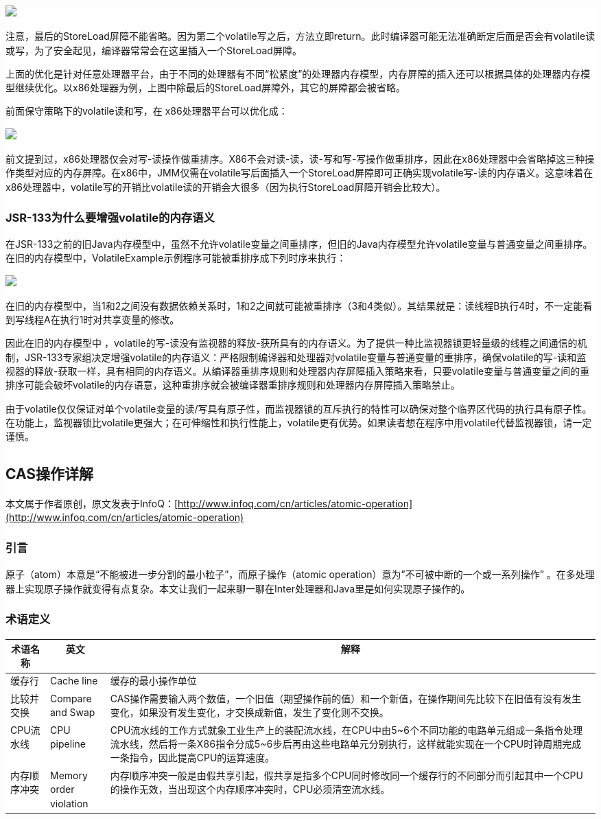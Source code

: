 ![](https://res.infoq.com/articles/java-memory-model-4/zh/resources/6.png)

注意，最后的StoreLoad屏障不能省略。因为第二个volatile写之后，方法立即return。此时编译器可能无法准确断定后面是否会有volatile读或写，为了安全起见，编译器常常会在这里插入一个StoreLoad屏障。

上面的优化是针对任意处理器平台，由于不同的处理器有不同“松紧度”的处理器内存模型，内存屏障的插入还可以根据具体的处理器内存模型继续优化。以x86处理器为例，上图中除最后的StoreLoad屏障外，其它的屏障都会被省略。

前面保守策略下的volatile读和写，在 x86处理器平台可以优化成：

![](https://res.infoq.com/articles/java-memory-model-4/zh/resources/7.png)

前文提到过，x86处理器仅会对写-读操作做重排序。X86不会对读-读，读-写和写-写操作做重排序，因此在x86处理器中会省略掉这三种操作类型对应的内存屏障。在x86中，JMM仅需在volatile写后面插入一个StoreLoad屏障即可正确实现volatile写-读的内存语义。这意味着在x86处理器中，volatile写的开销比volatile读的开销会大很多（因为执行StoreLoad屏障开销会比较大）。

### JSR-133为什么要增强volatile的内存语义

在JSR-133之前的旧Java内存模型中，虽然不允许volatile变量之间重排序，但旧的Java内存模型允许volatile变量与普通变量之间重排序。在旧的内存模型中，VolatileExample示例程序可能被重排序成下列时序来执行：

![](https://res.infoq.com/articles/java-memory-model-4/zh/resources/8.png)

在旧的内存模型中，当1和2之间没有数据依赖关系时，1和2之间就可能被重排序（3和4类似）。其结果就是：读线程B执行4时，不一定能看到写线程A在执行1时对共享变量的修改。

因此在旧的内存模型中 ，volatile的写-读没有监视器的释放-获所具有的内存语义。为了提供一种比监视器锁更轻量级的线程之间通信的机制，JSR-133专家组决定增强volatile的内存语义：严格限制编译器和处理器对volatile变量与普通变量的重排序，确保volatile的写-读和监视器的释放-获取一样，具有相同的内存语义。从编译器重排序规则和处理器内存屏障插入策略来看，只要volatile变量与普通变量之间的重排序可能会破坏volatile的内存语意，这种重排序就会被编译器重排序规则和处理器内存屏障插入策略禁止。

由于volatile仅仅保证对单个volatile变量的读/写具有原子性，而监视器锁的互斥执行的特性可以确保对整个临界区代码的执行具有原子性。在功能上，监视器锁比volatile更强大；在可伸缩性和执行性能上，volatile更有优势。如果读者想在程序中用volatile代替监视器锁，请一定谨慎。

## CAS操作详解

本文属于作者原创，原文发表于InfoQ：[http://www.infoq.com/cn/articles/atomic-operation](http://www.infoq.com/cn/articles/atomic-operation)

### 引言

原子（atom）本意是“不能被进一步分割的最小粒子”，而原子操作（atomic operation）意为”不可被中断的一个或一系列操作” 。在多处理器上实现原子操作就变得有点复杂。本文让我们一起来聊一聊在Inter处理器和Java里是如何实现原子操作的。

### 术语定义

| 术语名称 | 英文 | 解释 |
| --- | --- | --- |
| 缓存行 | Cache line | 缓存的最小操作单位 |
| 比较并交换 | Compare and Swap | CAS操作需要输入两个数值，一个旧值（期望操作前的值）和一个新值，在操作期间先比较下在旧值有没有发生变化，如果没有发生变化，才交换成新值，发生了变化则不交换。 |
| CPU流水线 | CPU pipeline | CPU流水线的工作方式就象工业生产上的装配流水线，在CPU中由5~6个不同功能的电路单元组成一条指令处理流水线，然后将一条X86指令分成5~6步后再由这些电路单元分别执行，这样就能实现在一个CPU时钟周期完成一条指令，因此提高CPU的运算速度。 |
| 内存顺序冲突 | Memory order violation | 内存顺序冲突一般是由假共享引起，假共享是指多个CPU同时修改同一个缓存行的不同部分而引起其中一个CPU的操作无效，当出现这个内存顺序冲突时，CPU必须清空流水线。 |
